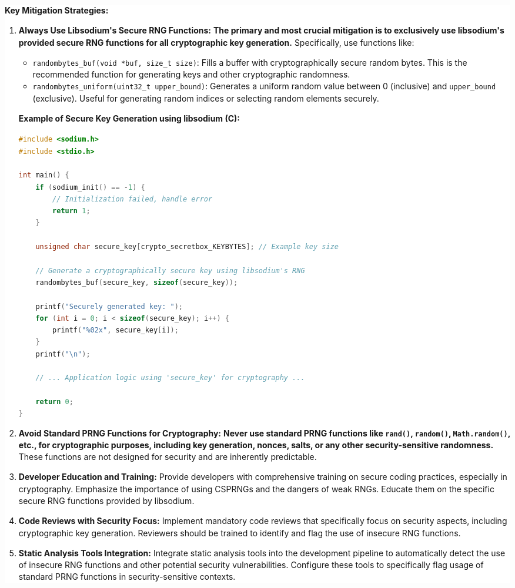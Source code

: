 **Key Mitigation Strategies:**

1.  **Always Use Libsodium's Secure RNG Functions:**  **The primary and most crucial mitigation is to exclusively use libsodium's provided secure RNG functions for all cryptographic key generation.**  Specifically, use functions like:
    *   `randombytes_buf(void *buf, size_t size)`: Fills a buffer with cryptographically secure random bytes. This is the recommended function for generating keys and other cryptographic randomness.
    *   `randombytes_uniform(uint32_t upper_bound)`: Generates a uniform random value between 0 (inclusive) and `upper_bound` (exclusive). Useful for generating random indices or selecting random elements securely.

    **Example of Secure Key Generation using libsodium (C):**

    ```c
    #include <sodium.h>
    #include <stdio.h>

    int main() {
        if (sodium_init() == -1) {
            // Initialization failed, handle error
            return 1;
        }

        unsigned char secure_key[crypto_secretbox_KEYBYTES]; // Example key size

        // Generate a cryptographically secure key using libsodium's RNG
        randombytes_buf(secure_key, sizeof(secure_key));

        printf("Securely generated key: ");
        for (int i = 0; i < sizeof(secure_key); i++) {
            printf("%02x", secure_key[i]);
        }
        printf("\n");

        // ... Application logic using 'secure_key' for cryptography ...

        return 0;
    }
    ```

2.  **Avoid Standard PRNG Functions for Cryptography:**  **Never use standard PRNG functions like `rand()`, `random()`, `Math.random()`, etc., for cryptographic purposes, including key generation, nonces, salts, or any other security-sensitive randomness.** These functions are not designed for security and are inherently predictable.

3.  **Developer Education and Training:**  Provide developers with comprehensive training on secure coding practices, especially in cryptography. Emphasize the importance of using CSPRNGs and the dangers of weak RNGs. Educate them on the specific secure RNG functions provided by libsodium.

4.  **Code Reviews with Security Focus:**  Implement mandatory code reviews that specifically focus on security aspects, including cryptographic key generation. Reviewers should be trained to identify and flag the use of insecure RNG functions.

5.  **Static Analysis Tools Integration:**  Integrate static analysis tools into the development pipeline to automatically detect the use of insecure RNG functions and other potential security vulnerabilities. Configure these tools to specifically flag usage of standard PRNG functions in security-sensitive contexts.
